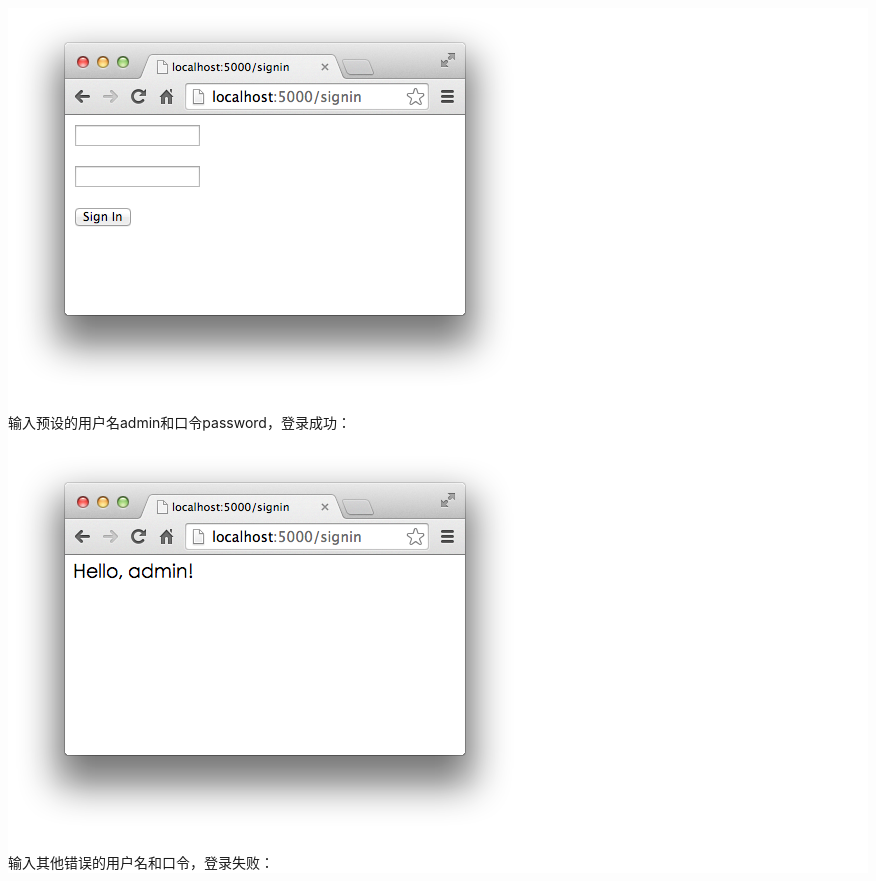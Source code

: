 <img src="../img/Web开发/使用Web框架_2.png">

输入预设的用户名admin和口令password，登录成功：

<img src="../img/Web开发/使用Web框架_3.png">

输入其他错误的用户名和口令，登录失败：
